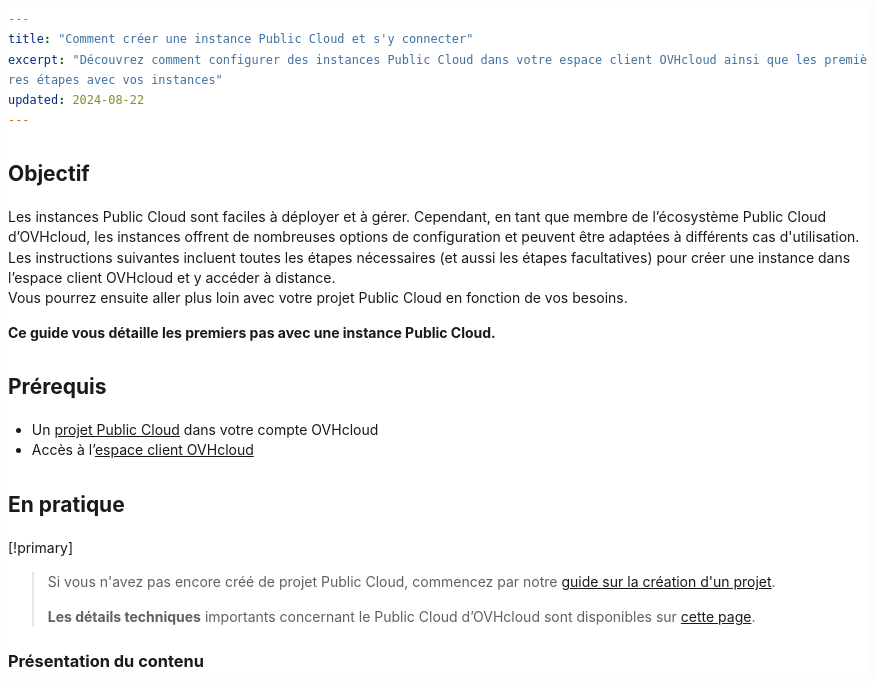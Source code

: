 ```yaml
---
title: "Comment créer une instance Public Cloud et s'y connecter"
excerpt: "Découvrez comment configurer des instances Public Cloud dans votre espace client OVHcloud ainsi que les premières étapes avec vos instances"
updated: 2024-08-22
---
```


<style>
details>summary {
    color:rgb(33, 153, 232) !important;
    cursor: pointer;
}
details>summary::before {
    content:'\25B6';
    padding-right:1ch;
}
details[open]>summary::before {
    content:'\25BC';
}
</style>

## Objectif

Les instances Public Cloud sont faciles à déployer et à gérer. Cependant, en tant que membre de l’écosystème Public Cloud d’OVHcloud, les instances offrent de nombreuses options de configuration et peuvent être adaptées à différents cas d'utilisation. Les instructions suivantes incluent toutes les étapes nécessaires (et aussi les étapes facultatives) pour créer une instance dans l’espace client OVHcloud et y accéder à distance.  
Vous pourrez ensuite aller plus loin avec votre projet Public Cloud en fonction de vos besoins.

**Ce guide vous détaille les premiers pas avec une instance Public Cloud.**

## Prérequis

- Un [projet Public Cloud](/links/public-cloud/public-cloud) dans votre compte OVHcloud
- Accès à l’[espace client OVHcloud](/links/manager)

## En pratique

[!primary]
>
> Si vous n'avez pas encore créé de projet Public Cloud, commencez par notre [guide sur la création d'un projet](/pages/public_cloud/compute/create_a_public_cloud_project).
>
> **Les détails techniques** importants concernant le Public Cloud d’OVHcloud sont disponibles sur [cette page](/pages/public_cloud/compute/00-essential-info-to-get-started-on-public-cloud).
>

### Présentation du contenu
